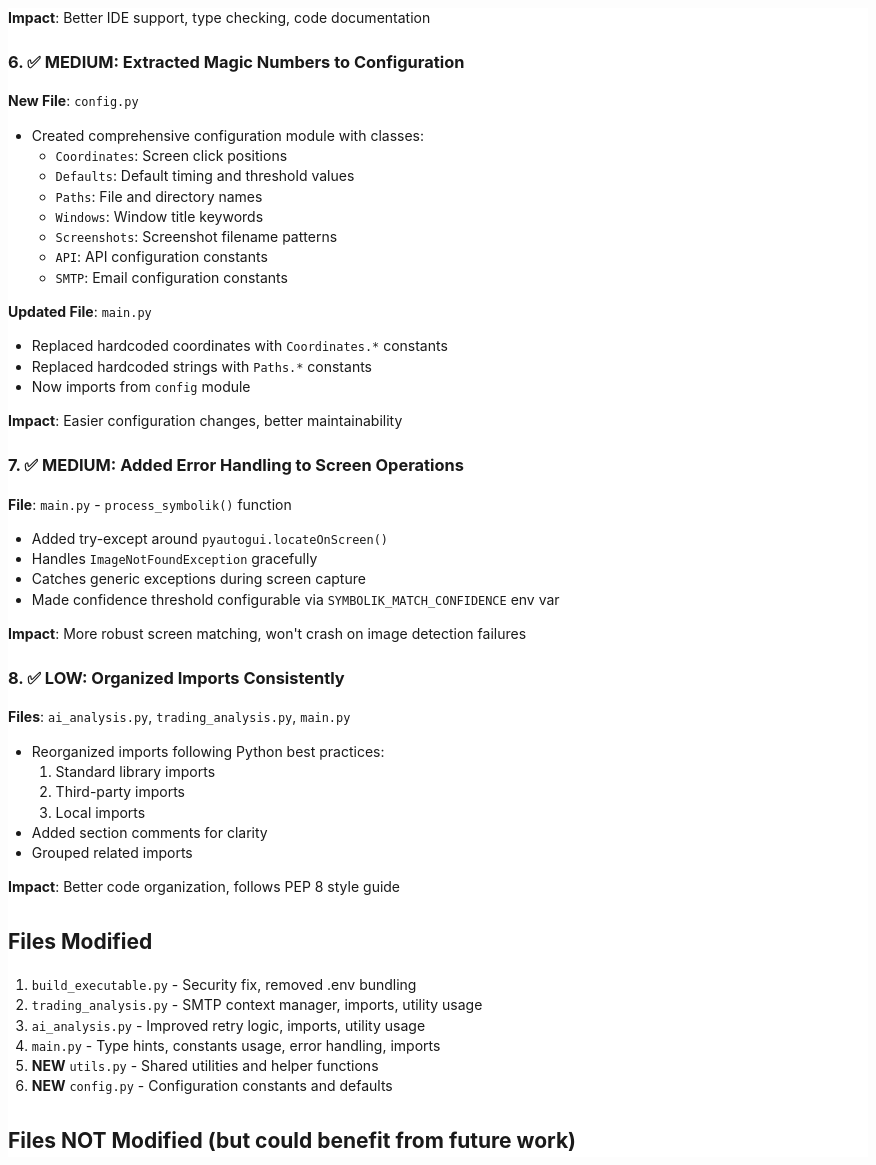 **Impact**: Better IDE support, type checking, code documentation

### 6. ✅ **MEDIUM: Extracted Magic Numbers to Configuration**
**New File**: `config.py`
- Created comprehensive configuration module with classes:
  - `Coordinates`: Screen click positions
  - `Defaults`: Default timing and threshold values
  - `Paths`: File and directory names
  - `Windows`: Window title keywords
  - `Screenshots`: Screenshot filename patterns
  - `API`: API configuration constants
  - `SMTP`: Email configuration constants

**Updated File**: `main.py`
- Replaced hardcoded coordinates with `Coordinates.*` constants
- Replaced hardcoded strings with `Paths.*` constants
- Now imports from `config` module

**Impact**: Easier configuration changes, better maintainability

### 7. ✅ **MEDIUM: Added Error Handling to Screen Operations**
**File**: `main.py` - `process_symbolik()` function
- Added try-except around `pyautogui.locateOnScreen()`
- Handles `ImageNotFoundException` gracefully
- Catches generic exceptions during screen capture
- Made confidence threshold configurable via `SYMBOLIK_MATCH_CONFIDENCE` env var

**Impact**: More robust screen matching, won't crash on image detection failures

### 8. ✅ **LOW: Organized Imports Consistently**
**Files**: `ai_analysis.py`, `trading_analysis.py`, `main.py`
- Reorganized imports following Python best practices:
  1. Standard library imports
  2. Third-party imports
  3. Local imports
- Added section comments for clarity
- Grouped related imports

**Impact**: Better code organization, follows PEP 8 style guide

## Files Modified

1. `build_executable.py` - Security fix, removed .env bundling
2. `trading_analysis.py` - SMTP context manager, imports, utility usage
3. `ai_analysis.py` - Improved retry logic, imports, utility usage
4. `main.py` - Type hints, constants usage, error handling, imports
5. **NEW** `utils.py` - Shared utilities and helper functions
6. **NEW** `config.py` - Configuration constants and defaults

## Files NOT Modified (but could benefit from future work)
